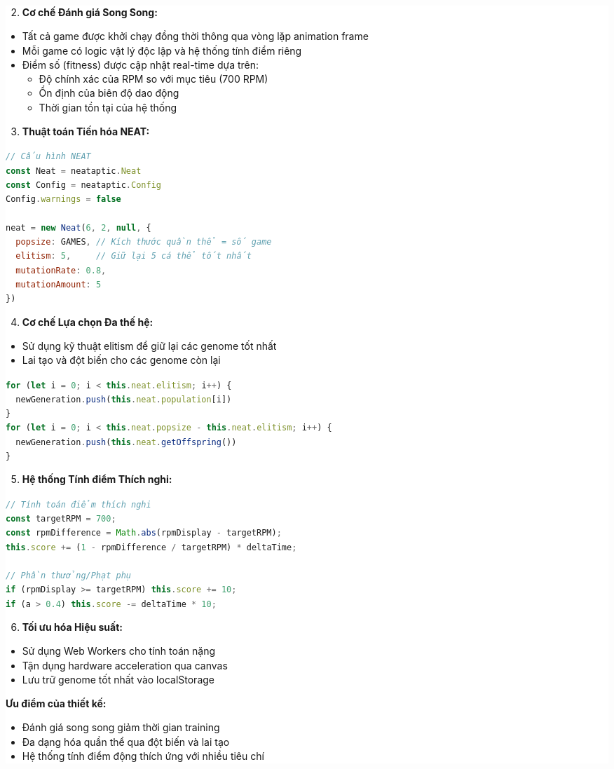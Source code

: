 2. **Cơ chế Đánh giá Song Song:**
- Tất cả game được khởi chạy đồng thời thông qua vòng lặp animation frame
- Mỗi game có logic vật lý độc lập và hệ thống tính điểm riêng
- Điểm số (fitness) được cập nhật real-time dựa trên:
  * Độ chính xác của RPM so với mục tiêu (700 RPM)
  * Ổn định của biên độ dao động
  * Thời gian tồn tại của hệ thống

3. **Thuật toán Tiến hóa NEAT:**
```javascript
// Cấu hình NEAT
const Neat = neataptic.Neat
const Config = neataptic.Config
Config.warnings = false

neat = new Neat(6, 2, null, {
  popsize: GAMES, // Kích thước quần thể = số game
  elitism: 5,     // Giữ lại 5 cá thể tốt nhất
  mutationRate: 0.8,
  mutationAmount: 5
})
```

4. **Cơ chế Lựa chọn Đa thế hệ:**
- Sử dụng kỹ thuật elitism để giữ lại các genome tốt nhất
- Lai tạo và đột biến cho các genome còn lại
```javascript
for (let i = 0; i < this.neat.elitism; i++) {
  newGeneration.push(this.neat.population[i])
}
for (let i = 0; i < this.neat.popsize - this.neat.elitism; i++) {
  newGeneration.push(this.neat.getOffspring())
}
```

5. **Hệ thống Tính điểm Thích nghi:**
```javascript
// Tính toán điểm thích nghi
const targetRPM = 700;
const rpmDifference = Math.abs(rpmDisplay - targetRPM);
this.score += (1 - rpmDifference / targetRPM) * deltaTime;

// Phần thưởng/Phạt phụ
if (rpmDisplay >= targetRPM) this.score += 10;
if (a > 0.4) this.score -= deltaTime * 10;
```

6. **Tối ưu hóa Hiệu suất:**
- Sử dụng Web Workers cho tính toán nặng
- Tận dụng hardware acceleration qua canvas
- Lưu trữ genome tốt nhất vào localStorage

**Ưu điểm của thiết kế:**
- Đánh giá song song giảm thời gian training
- Đa dạng hóa quần thể qua đột biến và lai tạo
- Hệ thống tính điểm động thích ứng với nhiều tiêu chí
